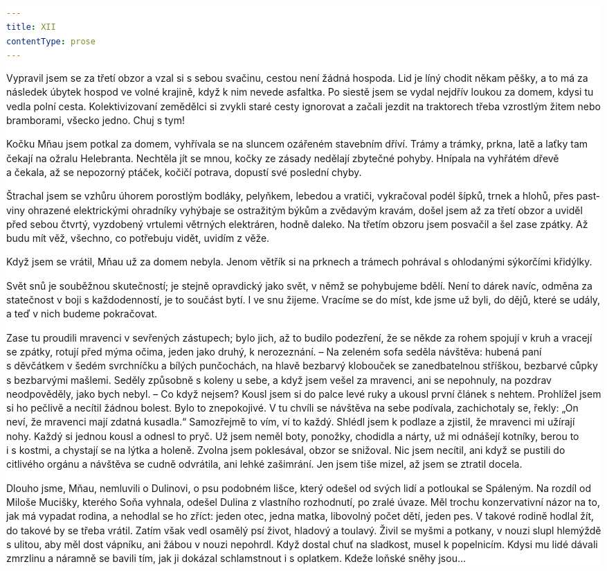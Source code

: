 ```yaml
---
title: XII
contentType: prose
---
```


Vypravil jsem se za třetí obzor a vzal si s sebou svačinu, cestou není žádná hospoda. Lid je líný chodit někam pěšky, a to má za následek úbytek hospod ve volné krajině, když k nim nevede asfaltka. Po siestě jsem se vydal nejdřív loukou za domem, kdysi tu vedla polní cesta. Kolektivizovaní zemědělci si zvykli staré cesty ignorovat a začali jezdit na traktorech třeba vzrostlým žitem nebo bramborami, všecko jedno. Chuj s tym!

Kočku Mňau jsem potkal za domem, vyhřívala se na sluncem ozářeném stavebním dříví. Trámy a trámky, prkna, latě a laťky tam čekají na ožralu Helebranta. Nechtěla jít se mnou, kočky ze zásady nedělají zbytečné pohyby. Hnípala na vyhřátém dřevě a čekala, až se nepozorný ptáček, kočičí potrava, dopustí své poslední chyby.

Štrachal jsem se vzhůru úhorem porostlým bodláky, pelyňkem, lebedou a vratiči, vykračoval podél šípků, trnek a hlohů, přes past­viny ohrazené elektrickými ohradníky vyhýbaje se ostražitým býkům a zvědavým kravám, došel jsem až za třetí obzor a uviděl před sebou čtvrtý, vyzdobený vrtulemi větrných elektráren, hodně daleko. Na třetím obzoru jsem posvačil a šel zase zpátky. Až budu mít věž, všechno, co potřebuju vidět, uvidím z věže.

Když jsem se vrátil, Mňau už za domem nebyla. Jenom větřík si na prknech a trámech pohrával s ohlodanými sýkorčími křidýlky.

  

Svět snů je souběžnou skutečností; je stejně opravdický jako svět, v němž se pohybujeme bdělí. Není to dárek navíc, odměna za statečnost v boji s každodenností, je to součást bytí. I ve snu žijeme. Vracíme se do míst, kde jsme už byli, do dějů, které se udály, a teď v nich budeme pokračovat.

Zase tu proudili mravenci v sevřených zástupech; bylo jich, až to budilo podezření, že se někde za rohem spojují v kruh a vracejí se zpátky, rotují před mýma očima, jeden jako druhý, k nerozeznání. – Na zeleném sofa seděla návštěva: hubená paní s děvčátkem v šedém svrchníčku a bílých punčochách, na hlavě bezbarvý klobouček se zanedbatelnou stříškou, bezbarvé cůpky s bezbarvými mašlemi. Seděly způsobně s koleny u sebe, a když jsem vešel za mravenci, ani se nepohnuly, na pozdrav neodpověděly, jako bych nebyl. – Co když nejsem? Kousl jsem si do palce levé ruky a ukousl první článek s nehtem. Prohlížel jsem si ho pečlivě a necítil žádnou bolest. Bylo to znepokojivé. V tu chvíli se návštěva na sebe podívala, zachichotaly se, řekly: „On neví, že mravenci mají zdatná kusadla.“ Samozřejmě to vím, ví to každý. Shlédl jsem k podlaze a zjistil, že mravenci mi užírají nohy. Každý si jednou kousl a odnesl to pryč. Už jsem neměl boty, ponožky, chodidla a nárty, už mi odnášejí kotníky, berou to i s kostmi, a chystají se na lýtka a holeně. Zvolna jsem poklesával, obzor se snižoval. Nic jsem necítil, ani když se pustili do citlivého orgánu a návštěva se cudně odvrátila, ani lehké zašimrání. Jen jsem tiše mizel, až jsem se ztratil docela.

  

Dlouho jsme, Mňau, nemluvili o Dulinovi, o psu podobném lišce, který odešel od svých lidí a potloukal se Spáleným. Na rozdíl od Miloše Mucišky, kterého Soňa vyhnala, odešel Dulina z vlastního rozhodnutí, po zralé úvaze. Měl trochu konzervativní názor na to, jak má vypadat rodina, a nehodlal se ho zříct: jeden otec, jedna matka, libovolný počet dětí, jeden pes. V takové rodině hodlal žít, do takové by se třeba vrátil. Zatím však vedl osamělý psí život, hladový a toulavý. Živil se myšmi a potkany, v nouzi slupl hlemýždě s ulitou, aby měl dost vápníku, ani žábou v nouzi nepohrdl. Když dostal chuť na sladkost, musel k popelnicím. Kdysi mu lidé dávali zmrzlinu a náramně se bavili tím, jak ji dokázal schlamstnout i s oplatkem. Kdeže loňské sněhy jsou…
